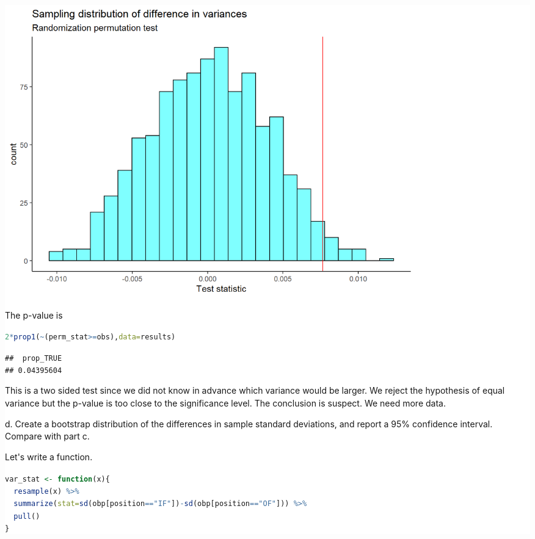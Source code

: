 <img src="24-Additional-Hypothesis-Tests-Solutions_files/figure-html/unnamed-chunk-21-1.png" width="672" />

The p-value is


```r
2*prop1(~(perm_stat>=obs),data=results)
```

```
##  prop_TRUE 
## 0.04395604
```

This is a two sided test since we did not know in advance which variance would be larger. We reject the hypothesis of equal variance but the p-value is too close to the significance level. The conclusion is suspect. We need more data.

d. Create a bootstrap distribution of the differences in sample standard deviations, and report a 95\% confidence interval. Compare with part c.  

Let's write a function.


```r
var_stat <- function(x){
  resample(x) %>%
  summarize(stat=sd(obp[position=="IF"])-sd(obp[position=="OF"])) %>%
  pull()
}
```
